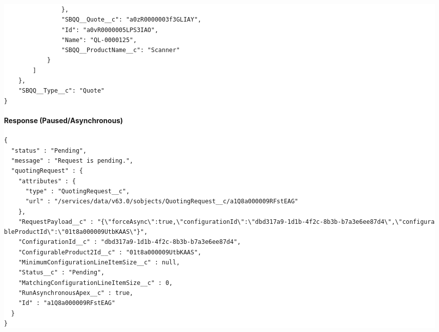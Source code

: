 ```
                },
                "SBQQ__Quote__c": "a0zR0000003f3GLIAY",
                "Id": "a0vR0000005LPS3IAO",
                "Name": "QL-0000125",
                "SBQQ__ProductName__c": "Scanner"
            }
        ]
    },
    "SBQQ__Type__c": "Quote"
}
```

#### Response (Paused/Asynchronous)
```
{
  "status" : "Pending",
  "message" : "Request is pending.",
  "quotingRequest" : {
    "attributes" : {
      "type" : "QuotingRequest__c",
      "url" : "/services/data/v63.0/sobjects/QuotingRequest__c/a1Q8a000009RFstEAG"
    },
    "RequestPayload__c" : "{\"forceAsync\":true,\"configurationId\":\"dbd317a9-1d1b-4f2c-8b3b-b7a3e6ee87d4\",\"configurableProductId\":\"01t8a000009UtbKAAS\"}",
    "ConfigurationId__c" : "dbd317a9-1d1b-4f2c-8b3b-b7a3e6ee87d4",
    "ConfigurableProduct2Id__c" : "01t8a000009UtbKAAS",
    "MinimumConfigurationLineItemSize__c" : null,
    "Status__c" : "Pending",
    "MatchingConfigurationLineItemSize__c" : 0,
    "RunAsynchronousApex__c" : true,
    "Id" : "a1Q8a000009RFstEAG"
  }
}
```